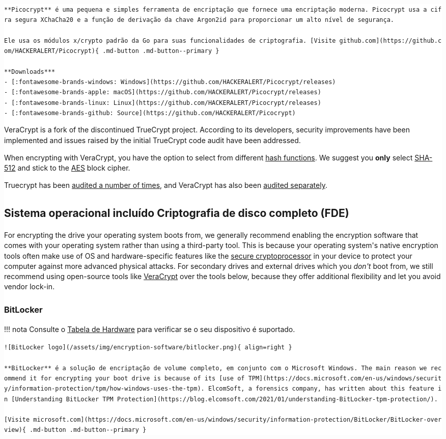     **Picocrypt** é uma pequena e simples ferramenta de encriptação que fornece uma encriptação moderna. Picocrypt usa a cifra segura XChaCha20 e a função de derivação da chave Argon2id para proporcionar um alto nível de segurança.
    
    Ele usa os módulos x/crypto padrão da Go para suas funcionalidades de criptografia. [Visite github.com](https://github.com/HACKERALERT/Picocrypt){ .md-button .md-button--primary }
    
    **Downloads***
    - [:fontawesome-brands-windows: Windows](https://github.com/HACKERALERT/Picocrypt/releases)
    - [:fontawesome-brands-apple: macOS](https://github.com/HACKERALERT/Picocrypt/releases)
    - [:fontawesome-brands-linux: Linux](https://github.com/HACKERALERT/Picocrypt/releases)
    - [:fontawesome-brands-github: Source](https://github.com/HACKERALERT/Picocrypt)

VeraCrypt is a fork of the discontinued TrueCrypt project. According to its developers, security improvements have been implemented and issues raised by the initial TrueCrypt code audit have been addressed.

When encrypting with VeraCrypt, you have the option to select from different [hash functions](https://en.wikipedia.org/wiki/VeraCrypt#Encryption_scheme). We suggest you **only** select [SHA-512](https://en.wikipedia.org/wiki/SHA-512) and stick to the [AES](https://en.wikipedia.org/wiki/Advanced_Encryption_Standard) block cipher.

Truecrypt has been [audited a number of times](https://en.wikipedia.org/wiki/TrueCrypt#Security_audits), and VeraCrypt has also been [audited separately](https://en.wikipedia.org/wiki/VeraCrypt#VeraCrypt_audit).

## Sistema operacional incluído Criptografia de disco completo (FDE)

For encrypting the drive your operating system boots from, we generally recommend enabling the encryption software that comes with your operating system rather than using a third-party tool. This is because your operating system's native encryption tools often make use of OS and hardware-specific features like the [secure cryptoprocessor](https://en.wikipedia.org/wiki/Secure_cryptoprocessor) in your device to protect your computer against more advanced physical attacks. For secondary drives and external drives which you *don't* boot from, we still recommend using open-source tools like [VeraCrypt](#veracrypt-disk) over the tools below, because they offer additional flexibility and let you avoid vendor lock-in.

### BitLocker

!!! nota
    Consulte o [Tabela de Hardware](https://openwrt.org/toh/start) para verificar se o seu dispositivo é suportado.

    ![BitLocker logo](/assets/img/encryption-software/bitlocker.png){ align=right }
    
    **BitLocker** é a solução de encriptação de volume completo, em conjunto com o Microsoft Windows. The main reason we recommend it for encrypting your boot drive is because of its [use of TPM](https://docs.microsoft.com/en-us/windows/security/information-protection/tpm/how-windows-uses-the-tpm). ElcomSoft, a forensics company, has written about this feature in [Understanding BitLocker TPM Protection](https://blog.elcomsoft.com/2021/01/understanding-BitLocker-tpm-protection/).
    
    [Visite microsoft.com](https://docs.microsoft.com/en-us/windows/security/information-protection/BitLocker/BitLocker-overview){ .md-button .md-button--primary }

